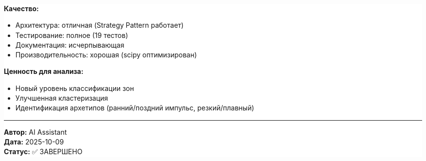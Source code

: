 **Качество:**
- Архитектура: отличная (Strategy Pattern работает)
- Тестирование: полное (19 тестов)
- Документация: исчерпывающая
- Производительность: хорошая (scipy оптимизирован)

**Ценность для анализа:**
- Новый уровень классификации зон
- Улучшенная кластеризация
- Идентификация архетипов (ранний/поздний импульс, резкий/плавный)

---

**Автор:** AI Assistant  
**Дата:** 2025-10-09  
**Статус:** ✅ ЗАВЕРШЕНО


